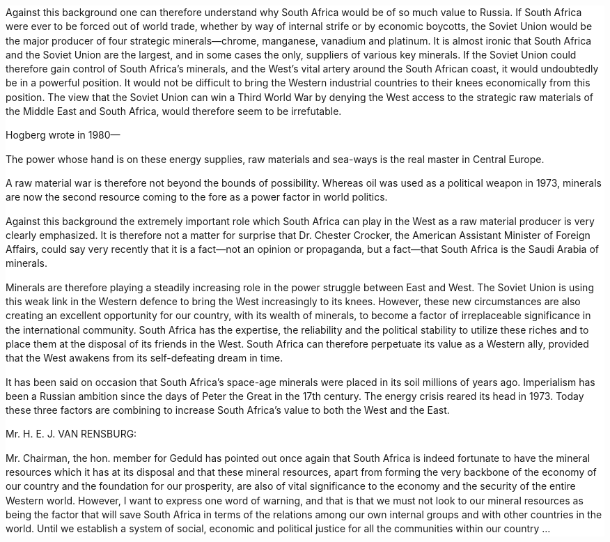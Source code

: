 <p>Against this background one can therefore understand why South Africa would be of so much value to Russia. If South Africa were ever to be forced out of world trade, whether by way of internal strife or by economic boycotts, the Soviet Union would be the major producer of four strategic minerals&#x2014;chrome, manganese, vanadium and platinum. It is almost ironic that South Africa and the Soviet Union are the largest, and in some cases the only, suppliers of various key minerals. If the Soviet Union could therefore gain control of South Africa&#x2019;s minerals, and the West&#x2019;s vital artery around the South African coast, it would undoubtedly be in a powerful position. It would not be difficult to bring the Western industrial countries to their knees economically from this position. The view that the Soviet Union can win a Third World War by denying the West access to the strategic raw materials of the Middle East and South Africa, would therefore seem to be irrefutable.</p>

<p>Hogberg wrote in 1980&#x2014;</p>

<block name="quote">The power whose hand is on these energy supplies, raw materials and sea-ways is the real master in Central Europe.</block>

<p>A raw material war is therefore not beyond the bounds of possibility. Whereas oil was used as a political weapon in 1973, minerals are now the second resource coming to the fore as a power factor in world politics.</p>

<p>Against this background the extremely important role which South Africa can play in the West as a raw material producer is very clearly emphasized. It is therefore not a matter for surprise that Dr. Chester Crocker, the American Assistant Minister of Foreign Affairs, could say very recently that it is a fact&#x2014;not an opinion or propaganda, but a fact&#x2014;that South Africa is the Saudi Arabia of minerals.</p>

<p>Minerals are therefore playing a steadily increasing role in the power struggle between East and West. The Soviet Union is using this weak link in the Western defence to bring the West increasingly to its knees. However, these new circumstances are also creating an excellent opportunity for our country, with its wealth of minerals, to become a factor of irreplaceable significance in the international community. South Africa has the expertise, the reliability and the political stability to utilize these riches and to place them at the disposal of its friends in the West. South Africa can therefore perpetuate its value as a Western ally, provided that the West awakens from its self-defeating dream in time.</p>

<p>It has been said on occasion that South Africa&#x2019;s space-age minerals were placed in its soil millions of years ago. Imperialism has been a Russian ambition since the days of Peter the Great in the 17th century. The energy crisis reared its head in 1973. Today these three factors are combining to increase South Africa&#x2019;s value to both the West and the East.</p>

</speech>

<speech by="#van_rensburg">

<from>Mr. <person refersTo="hansard_za">H. E. J. VAN RENSBURG</person>:</from>

<p>Mr. Chairman, the hon. member for Geduld has pointed out once again that South Africa is indeed fortunate to have the mineral resources which it has at its disposal and that these mineral resources, apart from forming the very backbone of the economy of our <span class="col_2927-2928" refersTo="page_1482"/>country and the foundation for our prosperity, are also of vital significance to the economy and the security of the entire Western world. However, I want to express one word of warning, and that is that we must not look to our mineral resources as being the factor that will save South Africa in terms of the relations among our own internal groups and with other countries in the world. Until we establish a system of social, economic and political justice for all the communities within our country &#x2026;</p>
